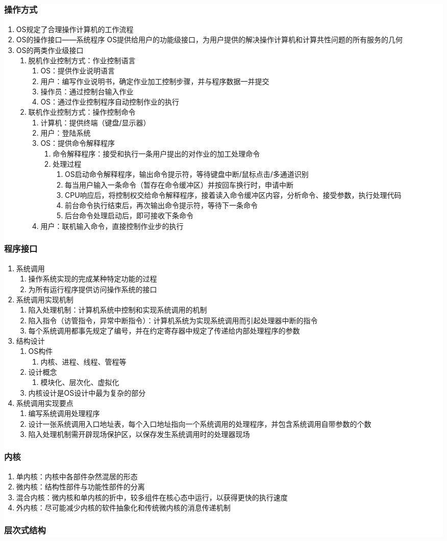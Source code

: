 ### 操作方式

1. OS规定了合理操作计算机的工作流程
2. OS的操作接口——系统程序
	   OS提供给用户的功能级接口，为用户提供的解决操作计算机和计算共性问题的所有服务的几何
3. OS的两类作业级接口
    1. 脱机作业控制方式：作业控制语言
        1. OS：提供作业说明语言
        2. 用户：编写作业说明书，确定作业加工控制步骤，并与程序数据一并提交
        3. 操作员：通过控制台输入作业
        4. OS：通过作业控制程序自动控制作业的执行
    2. 联机作业控制方式：操作控制命令
        1. 计算机：提供终端（键盘/显示器）
        2. 用户：登陆系统
        3. OS：提供命令解释程序
            1. 命令解释程序：接受和执行一条用户提出的对作业的加工处理命令
            2. 处理过程
                1. OS启动命令解释程序，输出命令提示符，等待键盘中断/鼠标点击/多通道识别
                2. 每当用户输入一条命令（暂存在命令缓冲区）并按回车换行时，申请中断
                3. CPU响应后，将控制权交给命令解释程序，接着读入命令缓冲区内容，分析命令、接受参数，执行处理代码
                4. 前台命令执行结束后，再次输出命令提示符，等待下一条命令
                5. 后台命令处理启动后，即可接收下条命令
        4. 用户：联机输入命令，直接控制作业步的执行

### 程序接口

1. 系统调用
    1. 操作系统实现的完成某种特定功能的过程
    2. 为所有运行程序提供访问操作系统的接口
2. 系统调用实现机制
    1. 陷入处理机制：计算机系统中控制和实现系统调用的机制
    2. 陷入指令（访管指令，异常中断指令）：计算机系统为实现系统调用而引起处理器中断的指令
    3. 每个系统调用都事先规定了编号，并在约定寄存器中规定了传递给内部处理程序的参数
3. 结构设计
    1. OS构件
       1. 内核、进程、线程、管程等
    2. 设计概念
       1. 模块化、层次化、虚拟化
    3. 内核设计是OS设计中最为复杂的部分
4. 系统调用实现要点
    1. 编写系统调用处理程序
    2. 设计一张系统调用入口地址表，每个入口地址指向一个系统调用的处理程序，并包含系统调用自带参数的个数
    3. 陷入处理机制需开辟现场保护区，以保存发生系统调用时的处理器现场

### 内核

1. 单内核：内核中各部件杂然混居的形态
2. 微内核：结构性部件与功能性部件的分离
3. 混合内核：微内核和单内核的折中，较多组件在核心态中运行，以获得更快的执行速度
4. 外内核：尽可能减少内核的软件抽象化和传统微内核的消息传递机制

### 层次式结构
